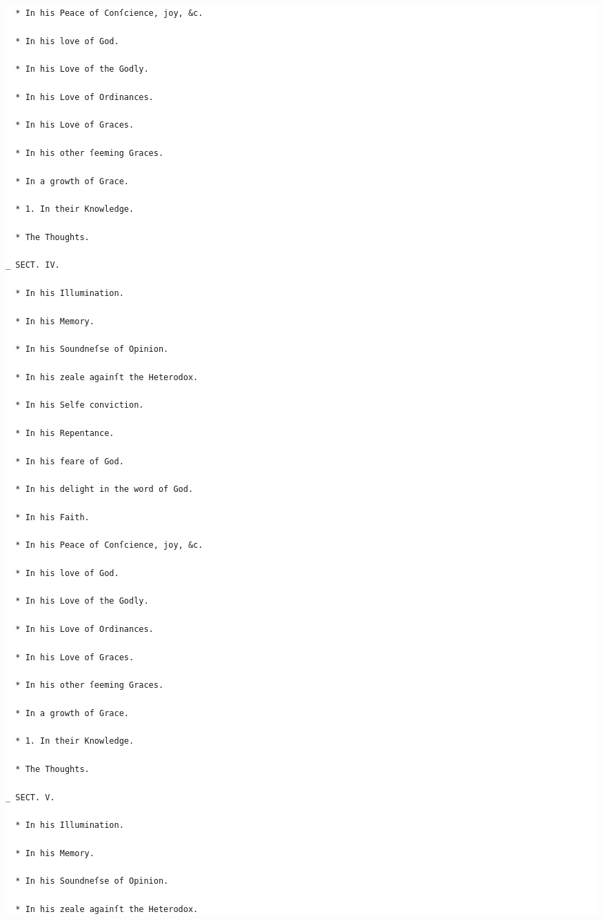       * In his Peace of Conſcience, joy, &c.

      * In his love of God.

      * In his Love of the Godly.

      * In his Love of Ordinances.

      * In his Love of Graces.

      * In his other ſeeming Graces.

      * In a growth of Grace.

      * 1. In their Knowledge.

      * The Thoughts.

    _ SECT. IV.

      * In his Illumination.

      * In his Memory.

      * In his Soundneſse of Opinion.

      * In his zeale againſt the Heterodox.

      * In his Selfe conviction.

      * In his Repentance.

      * In his feare of God.

      * In his delight in the word of God.

      * In his Faith.

      * In his Peace of Conſcience, joy, &c.

      * In his love of God.

      * In his Love of the Godly.

      * In his Love of Ordinances.

      * In his Love of Graces.

      * In his other ſeeming Graces.

      * In a growth of Grace.

      * 1. In their Knowledge.

      * The Thoughts.

    _ SECT. V.

      * In his Illumination.

      * In his Memory.

      * In his Soundneſse of Opinion.

      * In his zeale againſt the Heterodox.
